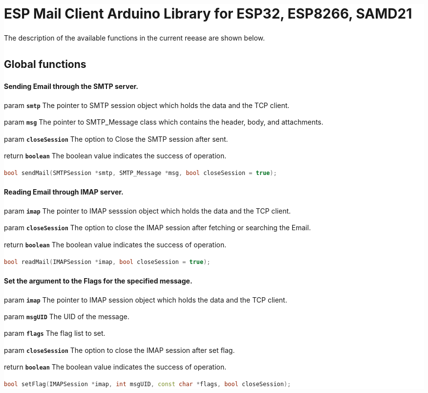# ESP Mail Client Arduino Library for ESP32, ESP8266, SAMD21


The description of the available functions in the current reease are shown below.


## Global functions


#### Sending Email through the SMTP server.

param **`smtp`** The pointer to SMTP session object which holds the data and the TCP client.

param **`msg`** The pointer to SMTP_Message class which contains the header, body, and attachments.

param **`closeSession`** The option to Close the SMTP session after sent.

return **`boolean`** The boolean value indicates the success of operation.

```C++
bool sendMail(SMTPSession *smtp, SMTP_Message *msg, bool closeSession = true);
```





#### Reading Email through IMAP server.

param **`imap`** The pointer to IMAP sesssion object which holds the data and the TCP client.

param **`closeSession`** The option to close the IMAP session after fetching or searching the Email.

return **`boolean`** The boolean value indicates the success of operation.

```C++
bool readMail(IMAPSession *imap, bool closeSession = true);
```





#### Set the argument to the Flags for the specified message.

param **`imap`** The pointer to IMAP session object which holds the data and the TCP client.

param **`msgUID`** The UID of the message.

param **`flags`** The flag list to set.

param **`closeSession`** The option to close the IMAP session after set flag.

return **`boolean`** The boolean value indicates the success of operation.

```C++
bool setFlag(IMAPSession *imap, int msgUID, const char *flags, bool closeSession);
```

